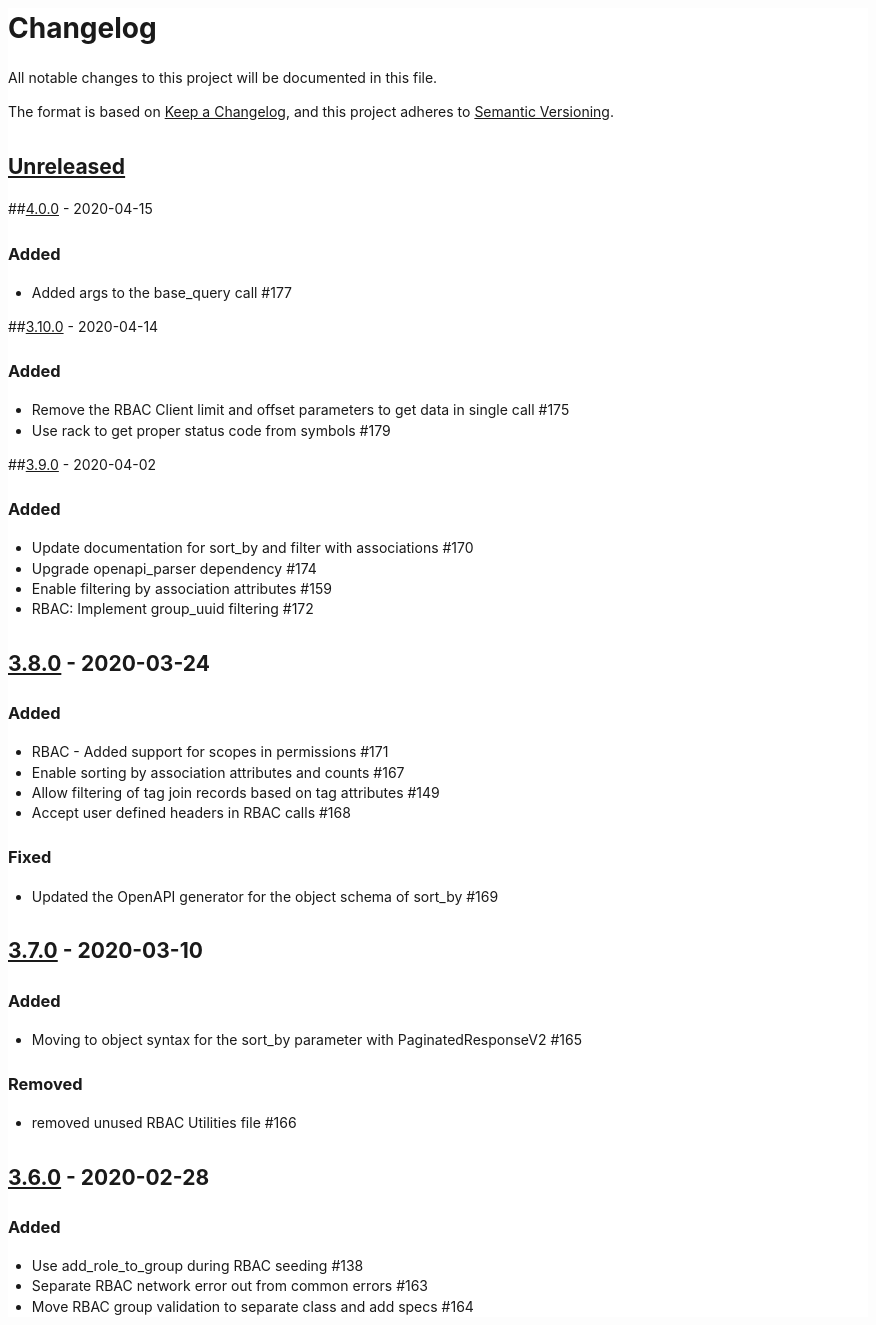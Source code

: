 # Changelog
All notable changes to this project will be documented in this file.

The format is based on [Keep a Changelog](https://keepachangelog.com/en/1.0.0/),
and this project adheres to [Semantic Versioning](https://semver.org/spec/v2.0.0.html).

## [Unreleased]

##[4.0.0] - 2020-04-15
### Added
- Added args to the base_query call #177

##[3.10.0] - 2020-04-14
### Added
- Remove the RBAC Client limit and offset parameters to get data in single call #175
- Use rack to get proper status code from symbols #179

##[3.9.0] - 2020-04-02
### Added
- Update documentation for sort_by and filter with associations #170
- Upgrade openapi_parser dependency #174
- Enable filtering by association attributes #159
- RBAC: Implement group_uuid filtering #172

## [3.8.0] - 2020-03-24
### Added
- RBAC - Added support for scopes in permissions #171
- Enable sorting by association attributes and counts #167
- Allow filtering of tag join records based on tag attributes #149
- Accept user defined headers in RBAC calls #168

### Fixed
- Updated the OpenAPI generator for the object schema of sort_by #169

## [3.7.0] - 2020-03-10
### Added
- Moving to object syntax for the sort_by parameter with PaginatedResponseV2 #165

### Removed
- removed unused RBAC Utilities file #166

## [3.6.0] - 2020-02-28
### Added
- Use add_role_to_group during RBAC seeding #138
- Separate RBAC network error out from common errors #163
- Move RBAC group validation to separate class and add specs #164


[Unreleased]: https://github.com/RedHatInsights/insights-api-common-rails/compare/v4.0.0...HEAD
[4.0.0]: https://github.com/RedHatInsights/insights-api-common-rails/compare/v3.10.0...v4.0.0
[3.10.0]: https://github.com/RedHatInsights/insights-api-common-rails/compare/v3.9.0...v3.10.0
[3.9.0]: https://github.com/RedHatInsights/insights-api-common-rails/compare/v3.8.0...v3.9.0
[3.8.0]: https://github.com/RedHatInsights/insights-api-common-rails/compare/v3.7.0...v3.8.0
[3.7.0]: https://github.com/RedHatInsights/insights-api-common-rails/compare/v3.6.0...v3.7.0
[3.6.0]: https://github.com/RedHatInsights/insights-api-common-rails/compare/v3.5.0...v3.6.0
[3.5.0]: https://github.com/RedHatInsights/insights-api-common-rails/compare/v3.4.2...v3.5.0
[3.4.2]: https://github.com/RedHatInsights/insights-api-common-rails/compare/v3.4.1...v3.4.2
[3.4.1]: https://github.com/RedHatInsights/insights-api-common-rails/compare/v3.4.0...v3.4.1
[3.4.0]: https://github.com/RedHatInsights/insights-api-common-rails/compare/v3.3.1...v3.4.0
[3.3.1]: https://github.com/RedHatInsights/insights-api-common-rails/compare/v3.3.0...v3.3.1
[3.3.0]: https://github.com/RedHatInsights/insights-api-common-rails/compare/v3.2.0...v3.3.0
[3.2.0]: https://github.com/RedHatInsights/insights-api-common-rails/compare/v3.1.0...v3.2.0
[3.1.0]: https://github.com/RedHatInsights/insights-api-common-rails/compare/v3.0.0...v3.1.0
[3.0.0]: https://github.com/RedHatInsights/insights-api-common-rails/compare/v2.1.0...v3.0.0
[2.1.0]: https://github.com/RedHatInsights/insights-api-common-rails/compare/v2.0.1...v2.1.0
[2.0.1]: https://github.com/RedHatInsights/insights-api-common-rails/compare/v2.0.0...v2.0.1
[2.0.0]: https://github.com/RedHatInsights/insights-api-common-rails/compare/v1.1.0...v2.0.0
[1.1.0]: https://github.com/RedHatInsights/insights-api-common-rails/compare/v1.0.2...v1.1.0
[1.0.2]: https://github.com/RedHatInsights/insights-api-common-rails/compare/v1.0.1...v1.0.2
[1.0.1]: https://github.com/RedHatInsights/insights-api-common-rails/compare/v1.0.0...v1.0.1
[1.0.0]: https://github.com/RedHatInsights/insights-api-common-rails/compare/v0.1.0...v1.0.0
[0.1.0]: https://github.com/RedHatInsights/insights-api-common-rails/releases/tag/v0.1.0